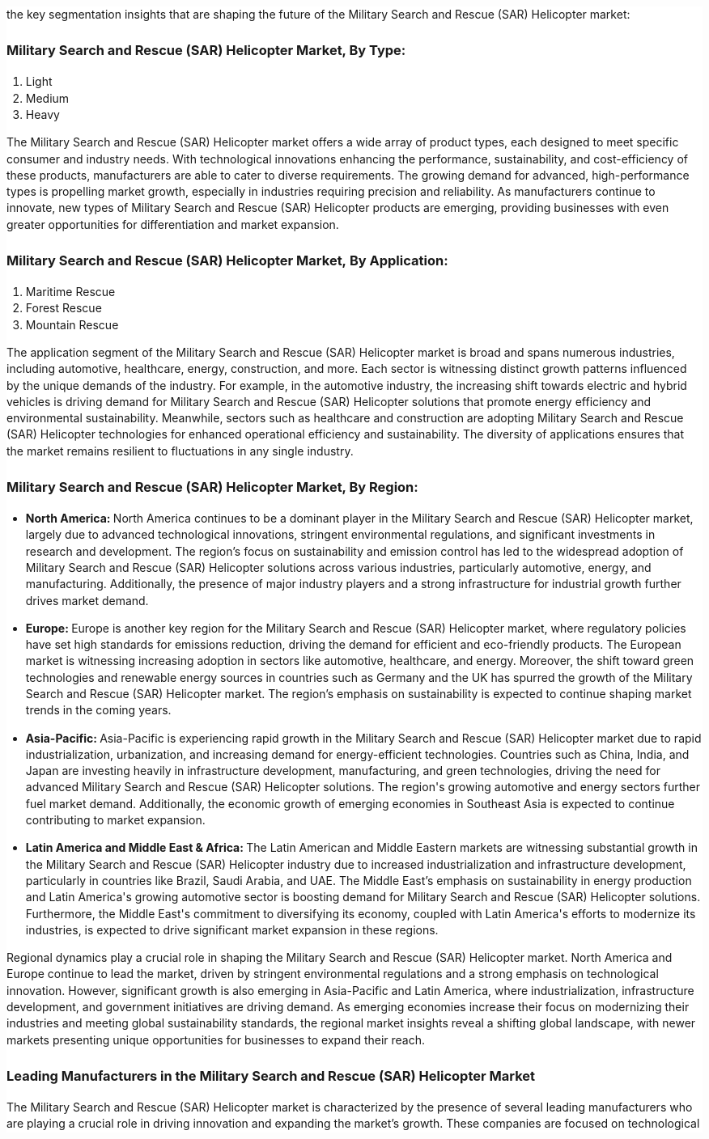 the key segmentation insights that are shaping the future of the Military Search and Rescue (SAR) Helicopter market:</p><h3><strong>Military Search and Rescue (SAR) Helicopter Market, By Type:<br /></strong></h3><ol><li>Light<li> Medium<li> Heavy</li></ol><p>The Military Search and Rescue (SAR) Helicopter market offers a wide array of product types, each designed to meet specific consumer and industry needs. With technological innovations enhancing the performance, sustainability, and cost-efficiency of these products, manufacturers are able to cater to diverse requirements. The growing demand for advanced, high-performance types is propelling market growth, especially in industries requiring precision and reliability. As manufacturers continue to innovate, new types of Military Search and Rescue (SAR) Helicopter products are emerging, providing businesses with even greater opportunities for differentiation and market expansion.</p><h3>Military Search and Rescue (SAR) Helicopter Market,&nbsp;By Application:</h3><ol><li>Maritime Rescue<li> Forest Rescue<li> Mountain Rescue</li></ol><p>The application segment of the Military Search and Rescue (SAR) Helicopter market is broad and spans numerous industries, including automotive, healthcare, energy, construction, and more. Each sector is witnessing distinct growth patterns influenced by the unique demands of the industry. For example, in the automotive industry, the increasing shift towards electric and hybrid vehicles is driving demand for Military Search and Rescue (SAR) Helicopter solutions that promote energy efficiency and environmental sustainability. Meanwhile, sectors such as healthcare and construction are adopting Military Search and Rescue (SAR) Helicopter technologies for enhanced operational efficiency and sustainability. The diversity of applications ensures that the market remains resilient to fluctuations in any single industry.</p><h3>Military Search and Rescue (SAR) Helicopter Market, By Region:</h3><ul><li><p><strong>North America:&nbsp;</strong>North America continues to be a dominant player in the Military Search and Rescue (SAR) Helicopter market, largely due to advanced technological innovations, stringent environmental regulations, and significant investments in research and development. The region&rsquo;s focus on sustainability and emission control has led to the widespread adoption of Military Search and Rescue (SAR) Helicopter solutions across various industries, particularly automotive, energy, and manufacturing. Additionally, the presence of major industry players and a strong infrastructure for industrial growth further drives market demand.</p></li><li><p><strong><strong>Europe:&nbsp;</strong></strong>Europe is another key region for the Military Search and Rescue (SAR) Helicopter market, where regulatory policies have set high standards for emissions reduction, driving the demand for efficient and eco-friendly products. The European market is witnessing increasing adoption in sectors like automotive, healthcare, and energy. Moreover, the shift toward green technologies and renewable energy sources in countries such as Germany and the UK has spurred the growth of the Military Search and Rescue (SAR) Helicopter market. The region&rsquo;s emphasis on sustainability is expected to continue shaping market trends in the coming years.</p></li><li><p><strong><strong>Asia-Pacific:&nbsp;</strong></strong>Asia-Pacific is experiencing rapid growth in the Military Search and Rescue (SAR) Helicopter market due to rapid industrialization, urbanization, and increasing demand for energy-efficient technologies. Countries such as China, India, and Japan are investing heavily in infrastructure development, manufacturing, and green technologies, driving the need for advanced Military Search and Rescue (SAR) Helicopter solutions. The region's growing automotive and energy sectors further fuel market demand. Additionally, the economic growth of emerging economies in Southeast Asia is expected to continue contributing to market expansion.</p></li><li><p><strong><strong>Latin America and Middle East &amp; Africa:&nbsp;</strong></strong>The Latin American and Middle Eastern markets are witnessing substantial growth in the Military Search and Rescue (SAR) Helicopter industry due to increased industrialization and infrastructure development, particularly in countries like Brazil, Saudi Arabia, and UAE. The Middle East&rsquo;s emphasis on sustainability in energy production and Latin America's growing automotive sector is boosting demand for Military Search and Rescue (SAR) Helicopter solutions. Furthermore, the Middle East's commitment to diversifying its economy, coupled with Latin America's efforts to modernize its industries, is expected to drive significant market expansion in these regions.</p></li></ul><p>Regional dynamics play a crucial role in shaping the Military Search and Rescue (SAR) Helicopter market. North America and Europe continue to lead the market, driven by stringent environmental regulations and a strong emphasis on technological innovation. However, significant growth is also emerging in Asia-Pacific and Latin America, where industrialization, infrastructure development, and government initiatives are driving demand. As emerging economies increase their focus on modernizing their industries and meeting global sustainability standards, the regional market insights reveal a shifting global landscape, with newer markets presenting unique opportunities for businesses to expand their reach.</p><h3><strong>Leading Manufacturers in the Military Search and Rescue (SAR) Helicopter Market</strong></h3><p>The Military Search and Rescue (SAR) Helicopter market is characterized by the presence of several leading manufacturers who are playing a crucial role in driving innovation and expanding the market&rsquo;s growth. These companies are focused on technological